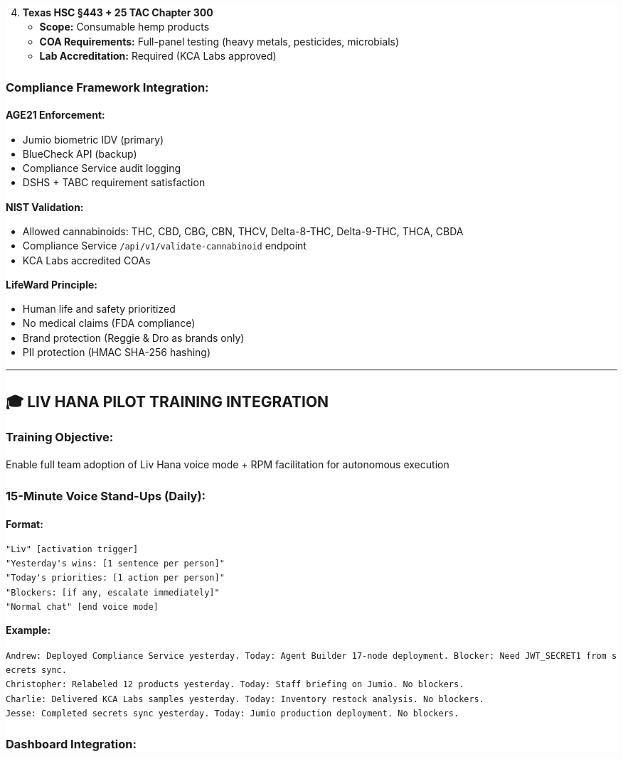 4. **Texas HSC §443 + 25 TAC Chapter 300**
   - **Scope:** Consumable hemp products
   - **COA Requirements:** Full-panel testing (heavy metals, pesticides, microbials)
   - **Lab Accreditation:** Required (KCA Labs approved)

### **Compliance Framework Integration:**

**AGE21 Enforcement:**
- Jumio biometric IDV (primary)
- BlueCheck API (backup)
- Compliance Service audit logging
- DSHS + TABC requirement satisfaction

**NIST Validation:**
- Allowed cannabinoids: THC, CBD, CBG, CBN, THCV, Delta-8-THC, Delta-9-THC, THCA, CBDA
- Compliance Service `/api/v1/validate-cannabinoid` endpoint
- KCA Labs accredited COAs

**LifeWard Principle:**
- Human life and safety prioritized
- No medical claims (FDA compliance)
- Brand protection (Reggie & Dro as brands only)
- PII protection (HMAC SHA-256 hashing)

---

## 🎓 LIV HANA PILOT TRAINING INTEGRATION

### **Training Objective:**
Enable full team adoption of Liv Hana voice mode + RPM facilitation for autonomous execution

### **15-Minute Voice Stand-Ups (Daily):**

**Format:**
```
"Liv" [activation trigger]
"Yesterday's wins: [1 sentence per person]"
"Today's priorities: [1 action per person]"
"Blockers: [if any, escalate immediately]"
"Normal chat" [end voice mode]
```

**Example:**
```
Andrew: Deployed Compliance Service yesterday. Today: Agent Builder 17-node deployment. Blocker: Need JWT_SECRET1 from secrets sync.
Christopher: Relabeled 12 products yesterday. Today: Staff briefing on Jumio. No blockers.
Charlie: Delivered KCA Labs samples yesterday. Today: Inventory restock analysis. No blockers.
Jesse: Completed secrets sync yesterday. Today: Jumio production deployment. No blockers.
```

### **Dashboard Integration:**
